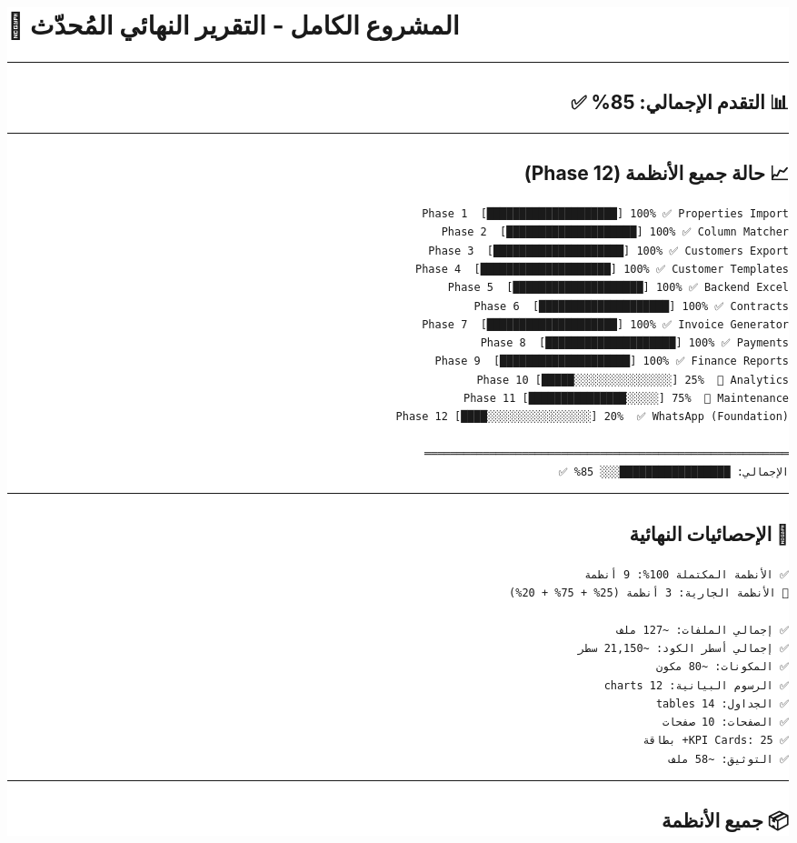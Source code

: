 # 🎊 المشروع الكامل - التقرير النهائي المُحدّث

<div dir="rtl">

---

## 📊 التقدم الإجمالي: **85%** ✅

---

## 📈 حالة جميع الأنظمة (12 Phase)

```
Phase 1  [████████████████████] 100% ✅ Properties Import
Phase 2  [████████████████████] 100% ✅ Column Matcher  
Phase 3  [████████████████████] 100% ✅ Customers Export
Phase 4  [████████████████████] 100% ✅ Customer Templates
Phase 5  [████████████████████] 100% ✅ Backend Excel
Phase 6  [████████████████████] 100% ✅ Contracts
Phase 7  [████████████████████] 100% ✅ Invoice Generator
Phase 8  [████████████████████] 100% ✅ Payments
Phase 9  [████████████████████] 100% ✅ Finance Reports
Phase 10 [█████░░░░░░░░░░░░░░░] 25%  🔄 Analytics
Phase 11 [███████████████░░░░░] 75%  🔄 Maintenance
Phase 12 [████░░░░░░░░░░░░░░░░] 20%  ✅ WhatsApp (Foundation)

════════════════════════════════════════════════════════
الإجمالي: █████████████████░░░ 85% ✅
```

---

## 🎯 الإحصائيات النهائية

```
✅ الأنظمة المكتملة 100%: 9 أنظمة
🔄 الأنظمة الجارية: 3 أنظمة (25% + 75% + 20%)

✅ إجمالي الملفات: ~127 ملف
✅ إجمالي أسطر الكود: ~21,150 سطر
✅ المكونات: ~80 مكون
✅ الرسوم البيانية: 12 charts
✅ الجداول: 14 tables
✅ الصفحات: 10 صفحات
✅ KPI Cards: 25+ بطاقة
✅ التوثيق: ~58 ملف
```

---

## 📦 جميع الأنظمة
